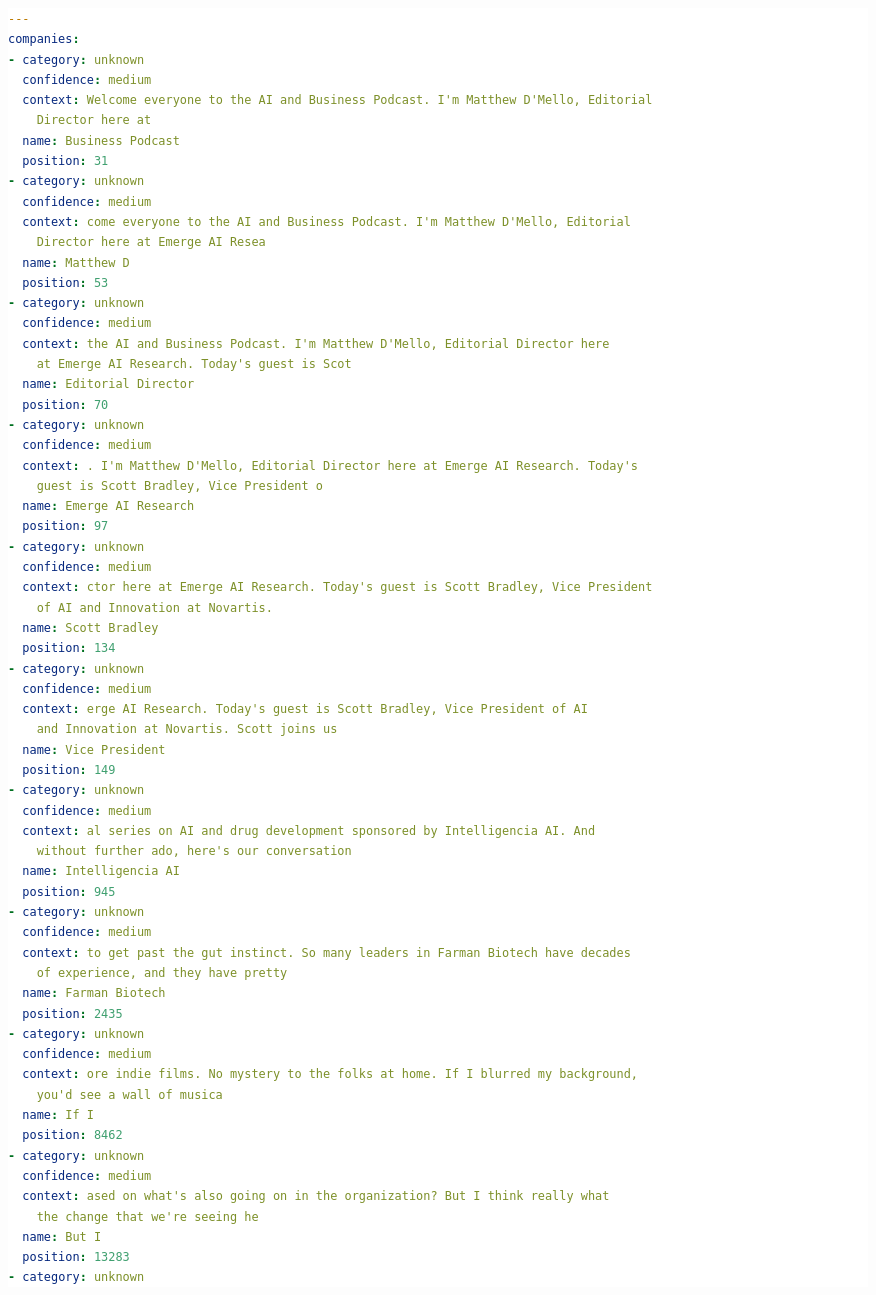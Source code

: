 ```yaml
---
companies:
- category: unknown
  confidence: medium
  context: Welcome everyone to the AI and Business Podcast. I'm Matthew D'Mello, Editorial
    Director here at
  name: Business Podcast
  position: 31
- category: unknown
  confidence: medium
  context: come everyone to the AI and Business Podcast. I'm Matthew D'Mello, Editorial
    Director here at Emerge AI Resea
  name: Matthew D
  position: 53
- category: unknown
  confidence: medium
  context: the AI and Business Podcast. I'm Matthew D'Mello, Editorial Director here
    at Emerge AI Research. Today's guest is Scot
  name: Editorial Director
  position: 70
- category: unknown
  confidence: medium
  context: . I'm Matthew D'Mello, Editorial Director here at Emerge AI Research. Today's
    guest is Scott Bradley, Vice President o
  name: Emerge AI Research
  position: 97
- category: unknown
  confidence: medium
  context: ctor here at Emerge AI Research. Today's guest is Scott Bradley, Vice President
    of AI and Innovation at Novartis.
  name: Scott Bradley
  position: 134
- category: unknown
  confidence: medium
  context: erge AI Research. Today's guest is Scott Bradley, Vice President of AI
    and Innovation at Novartis. Scott joins us
  name: Vice President
  position: 149
- category: unknown
  confidence: medium
  context: al series on AI and drug development sponsored by Intelligencia AI. And
    without further ado, here's our conversation
  name: Intelligencia AI
  position: 945
- category: unknown
  confidence: medium
  context: to get past the gut instinct. So many leaders in Farman Biotech have decades
    of experience, and they have pretty
  name: Farman Biotech
  position: 2435
- category: unknown
  confidence: medium
  context: ore indie films. No mystery to the folks at home. If I blurred my background,
    you'd see a wall of musica
  name: If I
  position: 8462
- category: unknown
  confidence: medium
  context: ased on what's also going on in the organization? But I think really what
    the change that we're seeing he
  name: But I
  position: 13283
- category: unknown
```